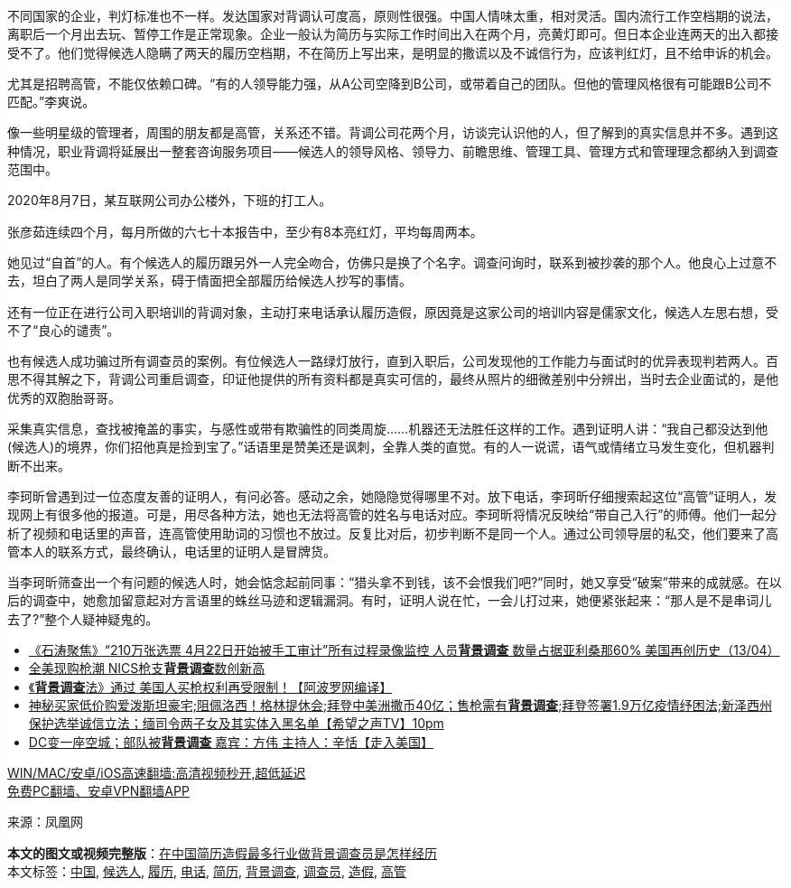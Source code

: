 <p>不同国家的企业，判灯标准也不一样。发达国家对背调认可度高，原则性很强。中国人情味太重，相对灵活。国内流行工作空档期的说法，离职后一个月出去玩、暂停工作是正常现象。企业一般认为简历与实际工作时间出入在两个月，亮黄灯即可。但日本企业连两天的出入都接受不了。他们觉得候选人隐瞒了两天的履历空档期，不在简历上写出来，是明显的撒谎以及不诚信行为，应该判红灯，且不给申诉的机会。</p> <p>尤其是招聘高管，不能仅依赖口碑。“有的人领导能力强，从A公司空降到B公司，或带着自己的团队。但他的管理风格很有可能跟B公司不匹配。”李爽说。</p> <p>像一些明星级的管理者，周围的朋友都是高管，关系还不错。背调公司花两个月，访谈完认识他的人，但了解到的真实信息并不多。遇到这种情况，职业背调将延展出一整套咨询服务项目——候选人的领导风格、领导力、前瞻思维、管理工具、管理方式和管理理念都纳入到调查范围中。</p> <p>2020年8月7日，某互联网公司办公楼外，下班的打工人。</p> <p>张彦茹连续四个月，每月所做的六七十本报告中，至少有8本亮红灯，平均每周两本。</p> <p>她见过“自首”的人。有个候选人的履历跟另外一人完全吻合，仿佛只是换了个名字。调查问询时，联系到被抄袭的那个人。他良心上过意不去，坦白了两人是同学关系，碍于情面把全部履历给候选人抄写的事情。</p> <p>还有一位正在进行公司入职培训的背调对象，主动打来电话承认履历造假，原因竟是这家公司的培训内容是儒家文化，候选人左思右想，受不了“良心的谴责”。</p> <p>也有候选人成功骗过所有调查员的案例。有位候选人一路绿灯放行，直到入职后，公司发现他的工作能力与面试时的优异表现判若两人。百思不得其解之下，背调公司重启调查，印证他提供的所有资料都是真实可信的，最终从照片的细微差别中分辨出，当时去企业面试的，是他优秀的双胞胎哥哥。</p> <p>采集真实信息，查找被掩盖的事实，与感性或带有欺骗性的同类周旋……机器还无法胜任这样的工作。遇到证明人讲：“我自己都没达到他(候选人)的境界，你们招他真是捡到宝了。”话语里是赞美还是讽刺，全靠人类的直觉。有的人一说谎，语气或情绪立马发生变化，但机器判断不出来。</p> <p>李珂昕曾遇到过一位态度友善的证明人，有问必答。感动之余，她隐隐觉得哪里不对。放下电话，李珂昕仔细搜索起这位“高管”证明人，发现网上有很多他的报道。可是，用尽各种方法，她也无法将高管的姓名与电话对应。李珂昕将情况反映给“带自己入行”的师傅。他们一起分析了视频和电话里的声音，连高管使用助词的习惯也不放过。反复比对后，初步判断不是同一个人。通过公司领导层的私交，他们要来了高管本人的联系方式，最终确认，电话里的证明人是冒牌货。</p>  <p>当李珂昕筛查出一个有问题的候选人时，她会惦念起前同事：“猎头拿不到钱，该不会恨我们吧?”同时，她又享受“破案”带来的成就感。在以后的调查中，她愈加留意起对方言语里的蛛丝马迹和逻辑漏洞。有时，证明人说在忙，一会儿打过来，她便紧张起来：“那人是不是串词儿去了?”整个人疑神疑鬼的。</p> <ul class='op-related-articles' title='相关阅读'> <li><a href='https://www.bannedbook.org/bnews/bannedvideo/20210413/1525528.html' target='_blank'>《石涛聚焦》“210万张选票 4月22日开始被手工审计”所有过程录像监控 人员<b>背景调查</b> 数量占据亚利桑那60% 美国再创历史（13/04）</a></li> <li><a href='https://www.bannedbook.org/bnews/cnnews/20210318/1507175.html' target='_blank'>全美现购枪潮 NICS枪支<b>背景调查</b>数创新高</a></li> <li><a href='https://www.bannedbook.org/bnews/cnnews/20210313/1504177.html' target='_blank'>《<b>背景调查</b>法》通过 美国人买枪权利再受限制！【阿波罗网编译】</a></li> <li><a href='https://www.bannedbook.org/bnews/comments/20210312/1503352.html' target='_blank'>神秘买家低价购爱泼斯坦豪宅;阻佩洛西！格林提休会;拜登中美洲撒币40亿；售枪需有<b>背景调查</b>;拜登签署1.9万亿疫情纾困法;新泽西州保护选举诚信立法；缅司令两子女及其实体入黑名单【希望之声TV】10pm</a></li> <li><a href='https://www.bannedbook.org/bnews/bannedvideo/20210119/1470608.html' target='_blank'>DC变一座空城；部队被<b>背景调查</b>   嘉宾：方伟  主持人：辛恬【走入美国】</a></li> </ul> <p class="texttj"> <a href="https://github.com/bannedbook/fanqiang/wiki/V2ray%E6%9C%BA%E5%9C%BA" target="_blank">WIN/MAC/安卓/iOS高速翻墙:高清视频秒开,超低延迟</a><br/> <a href="https://github.com/bannedbook/fanqiang/wiki/%E7%A6%81%E9%97%BB%E7%BD%91%E5%AE%89%E5%8D%93%E7%BF%BB%E5%A2%99%E6%96%B0%E9%97%BBAPP" target="_blank">免费PC翻墙、安卓VPN翻墙APP</a></p><div id="archive-pix-1" class="banner-ads">  <div id="26318x728x90x621x_ADSLOT1" clicktrack="%%CLICK_URL_ESC%%"></div>  </div> <div id="archive-pix-2" class="banner-ads">  <div id="26315x300x250x621x_ADSLOT1" clicktrack="%%CLICK_URL_ESC%%"></div>  </div><p> 来源：凤凰网 </p><a name='sharetosocial'></a>       <div><b>本文的图文或视频完整版</b>：<a href='https://www.bannedbook.org/bnews/cbnews/20210509/1542656.html'>在中国简历造假最多行业做背景调查员是怎样经历</a></div>  </div> <div class="postfooter"> <div>本文标签：<a href="https://www.bannedbook.org/bnews/tag/%E4%B8%AD%E5%9B%BD/" rel="tag">中国</a>, <a href="https://www.bannedbook.org/bnews/tag/%E5%80%99%E9%80%89%E4%BA%BA/" rel="tag">候选人</a>, <a href="https://www.bannedbook.org/bnews/tag/%E5%B1%A5%E5%8E%86/" rel="tag">履历</a>, <a href="https://www.bannedbook.org/bnews/tag/%e7%94%b5%e8%af%9d/" rel="tag">电话</a>, <a href="https://www.bannedbook.org/bnews/tag/%e7%ae%80%e5%8e%86/" rel="tag">简历</a>, <a href="https://www.bannedbook.org/bnews/tag/%E8%83%8C%E6%99%AF%E8%B0%83%E6%9F%A5/" rel="tag">背景调查</a>, <a href="https://www.bannedbook.org/bnews/tag/%E8%B0%83%E6%9F%A5%E5%91%98/" rel="tag">调查员</a>, <a href="https://www.bannedbook.org/bnews/tag/%e9%80%a0%e5%81%87/" rel="tag">造假</a>, <a href="https://www.bannedbook.org/bnews/tag/%E9%AB%98%E7%AE%A1/" rel="tag">高管</a></div>  </div> 